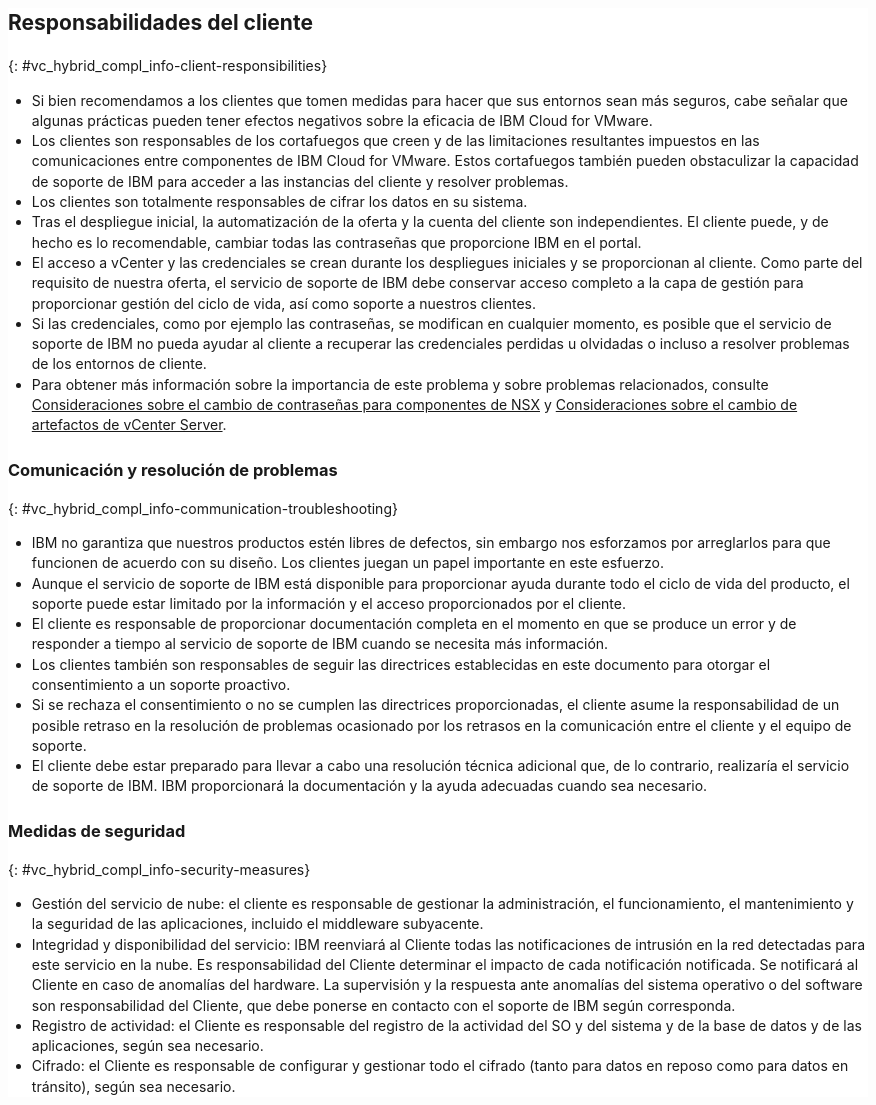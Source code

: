 ## Responsabilidades del cliente
{: #vc_hybrid_compl_info-client-responsibilities}

* Si bien recomendamos a los clientes que tomen medidas para hacer que sus entornos sean más seguros, cabe señalar que algunas prácticas pueden tener efectos negativos sobre la eficacia de IBM Cloud for VMware.
* Los clientes son responsables de los cortafuegos que creen y de las limitaciones resultantes impuestos en las comunicaciones entre componentes de IBM Cloud for VMware. Estos cortafuegos también pueden obstaculizar la capacidad de soporte de IBM para acceder a las instancias del cliente y resolver problemas.
* Los clientes son totalmente responsables de cifrar los datos en su sistema.
* Tras el despliegue inicial, la automatización de la oferta y la cuenta del cliente son independientes. El cliente puede, y de hecho es lo recomendable, cambiar todas las contraseñas que proporcione IBM en el portal.
* El acceso a vCenter y las credenciales se crean durante los despliegues iniciales y se proporcionan al cliente. Como parte del requisito de nuestra oferta, el servicio de soporte de IBM debe conservar acceso completo a la capa de gestión para proporcionar gestión del ciclo de vida, así como soporte a nuestros clientes.
* Si las credenciales, como por ejemplo las contraseñas, se modifican en cualquier momento, es posible que el servicio de soporte de IBM no pueda ayudar al cliente a recuperar las credenciales perdidas u olvidadas o incluso a resolver problemas de los entornos de cliente.
* Para obtener más información sobre la importancia de este problema y sobre problemas relacionados, consulte [Consideraciones sobre el cambio de contraseñas para componentes de NSX](/docs/services/vmwaresolutions/vcenter?topic=vmware-solutions-vc_networkingonvcenterserver#vc_networkingonvcenterserver-change-nsx-component-password-considerations) y [Consideraciones sobre el cambio de artefactos de vCenter Server](/docs/services/vmwaresolutions/vcenter?topic=vmware-solutions-vcenter_chg_impact).

### Comunicación y resolución de problemas
{: #vc_hybrid_compl_info-communication-troubleshooting}

* IBM no garantiza que nuestros productos estén libres de defectos, sin embargo nos esforzamos por arreglarlos para que funcionen de acuerdo con su diseño. Los clientes juegan un papel importante en este esfuerzo.
* Aunque el servicio de soporte de IBM está disponible para proporcionar ayuda durante todo el ciclo de vida del producto, el soporte puede estar limitado por la información y el acceso proporcionados por el cliente.
* El cliente es responsable de proporcionar documentación completa en el momento en que se produce un error y de responder a tiempo al servicio de soporte de IBM cuando se necesita más información.
* Los clientes también son responsables de seguir las directrices establecidas en este documento para otorgar el consentimiento a un soporte proactivo.
* Si se rechaza el consentimiento o no se cumplen las directrices proporcionadas, el cliente asume la responsabilidad de un posible retraso en la resolución de problemas ocasionado por los retrasos en la comunicación entre el cliente y el equipo de soporte.
* El cliente debe estar preparado para llevar a cabo una resolución técnica adicional que, de lo contrario, realizaría el servicio de soporte de IBM. IBM proporcionará la documentación y la ayuda adecuadas cuando sea necesario.

### Medidas de seguridad
{: #vc_hybrid_compl_info-security-measures}

* Gestión del servicio de nube: el cliente es responsable de gestionar la administración, el funcionamiento, el mantenimiento y la seguridad de las aplicaciones, incluido el middleware subyacente.
* Integridad y disponibilidad del servicio: IBM reenviará al Cliente todas las notificaciones de intrusión en la red detectadas para este servicio en la nube. Es responsabilidad del Cliente determinar el impacto de cada notificación notificada. Se notificará al Cliente en caso de anomalías del hardware. La supervisión y la respuesta ante anomalías del sistema operativo o del software son
responsabilidad del Cliente, que debe ponerse en contacto con el soporte de IBM según corresponda.
* Registro de actividad: el Cliente es responsable del registro de la actividad del SO y del sistema y de la base de datos y de las aplicaciones, según sea necesario.
* Cifrado: el Cliente es responsable de configurar y gestionar todo el cifrado (tanto para datos en reposo como para datos en tránsito), según sea necesario.